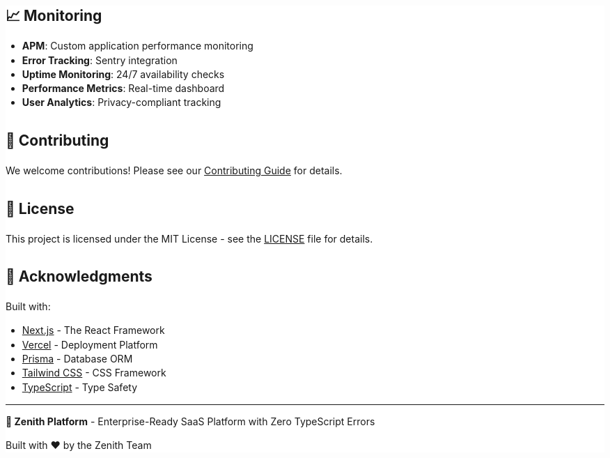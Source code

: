 ## 📈 Monitoring

- **APM**: Custom application performance monitoring
- **Error Tracking**: Sentry integration
- **Uptime Monitoring**: 24/7 availability checks
- **Performance Metrics**: Real-time dashboard
- **User Analytics**: Privacy-compliant tracking

## 🤝 Contributing

We welcome contributions! Please see our [Contributing Guide](CONTRIBUTING.md) for details.

## 📄 License

This project is licensed under the MIT License - see the [LICENSE](LICENSE) file for details.

## 🌟 Acknowledgments

Built with:
- [Next.js](https://nextjs.org/) - The React Framework
- [Vercel](https://vercel.com/) - Deployment Platform
- [Prisma](https://www.prisma.io/) - Database ORM
- [Tailwind CSS](https://tailwindcss.com/) - CSS Framework
- [TypeScript](https://www.typescriptlang.org/) - Type Safety

---

**🚀 Zenith Platform** - Enterprise-Ready SaaS Platform with Zero TypeScript Errors

Built with ❤️ by the Zenith Team